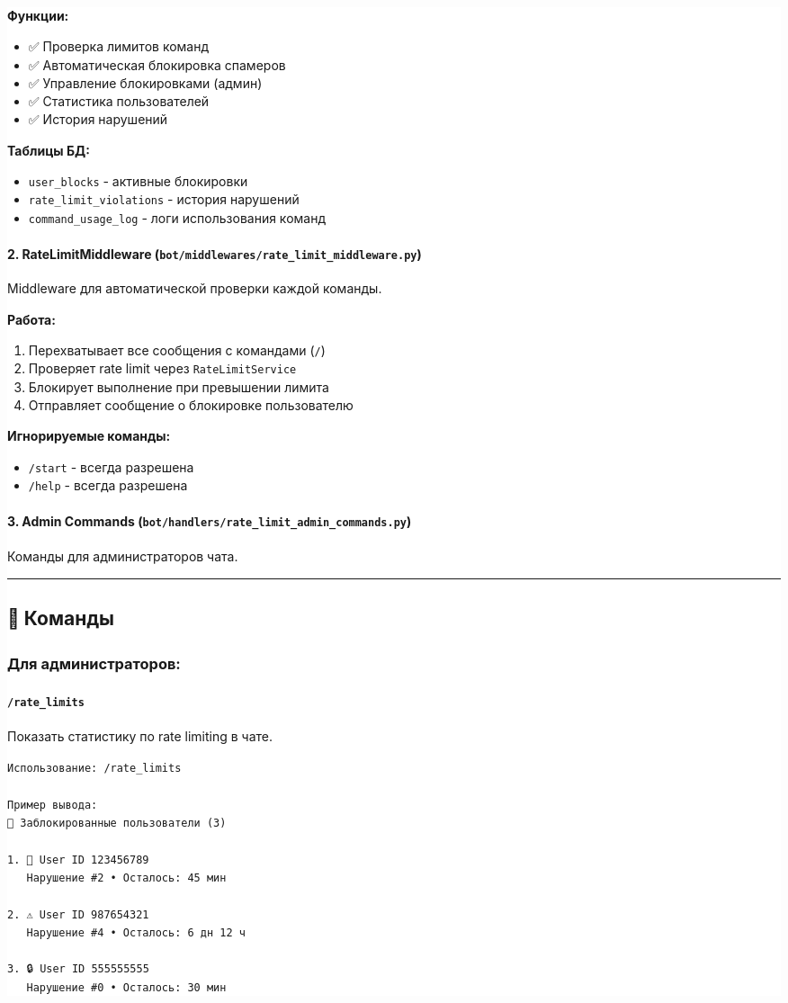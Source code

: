 **Функции:**
- ✅ Проверка лимитов команд
- ✅ Автоматическая блокировка спамеров
- ✅ Управление блокировками (админ)
- ✅ Статистика пользователей
- ✅ История нарушений

**Таблицы БД:**
- `user_blocks` - активные блокировки
- `rate_limit_violations` - история нарушений
- `command_usage_log` - логи использования команд

#### 2. **RateLimitMiddleware** (`bot/middlewares/rate_limit_middleware.py`)
Middleware для автоматической проверки каждой команды.

**Работа:**
1. Перехватывает все сообщения с командами (`/`)
2. Проверяет rate limit через `RateLimitService`
3. Блокирует выполнение при превышении лимита
4. Отправляет сообщение о блокировке пользователю

**Игнорируемые команды:**
- `/start` - всегда разрешена
- `/help` - всегда разрешена

#### 3. **Admin Commands** (`bot/handlers/rate_limit_admin_commands.py`)
Команды для администраторов чата.

---

## 📝 Команды

### Для администраторов:

#### `/rate_limits`
Показать статистику по rate limiting в чате.

```
Использование: /rate_limits

Пример вывода:
🚫 Заблокированные пользователи (3)

1. 🚫 User ID 123456789
   Нарушение #2 • Осталось: 45 мин

2. ⚠️ User ID 987654321
   Нарушение #4 • Осталось: 6 дн 12 ч

3. 🔒 User ID 555555555
   Нарушение #0 • Осталось: 30 мин
```
